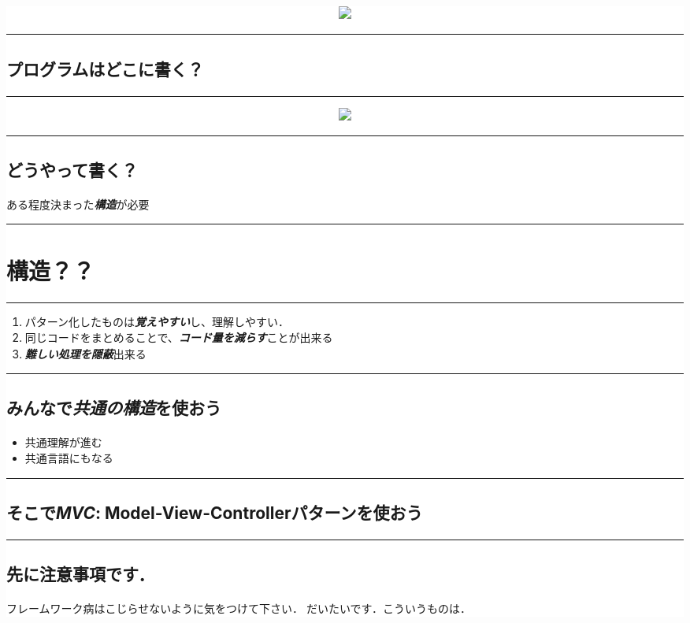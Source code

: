 
<p align="center">
  <img src="./slice3.png"/>
</p>

---

## プログラムはどこに書く？

---

<p align="center">
  <img src="./slice1.png"/>
</p>

---

## どうやって書く？

ある程度決まった***構造***が必要

---

# 構造？？

---

1. パターン化したものは***覚えやすい***し、理解しやすい．
2. 同じコードをまとめることで、***コード量を減らす***ことが出来る
3. ***難しい処理を隠蔽***出来る

---

## みんなで***共通の構造***を使おう

- 共通理解が進む
- 共通言語にもなる

---

## そこで***MVC***: Model-View-Controllerパターンを使おう

---

## 先に注意事項です．

フレームワーク病はこじらせないように気をつけて下さい．
だいたいです．こういうものは．

##

